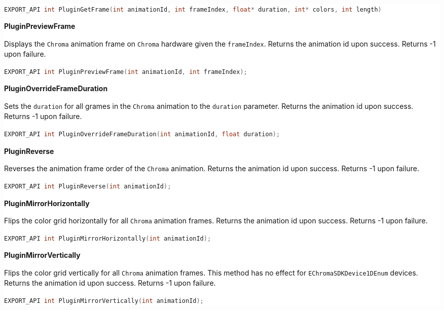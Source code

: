 ```C++
EXPORT_API int PluginGetFrame(int animationId, int frameIndex, float* duration, int* colors, int length)
```

**PluginPreviewFrame**

Displays the `Chroma` animation frame on `Chroma` hardware given the `frameIndex`. Returns the animation id upon success. Returns -1 upon failure.

```C++
EXPORT_API int PluginPreviewFrame(int animationId, int frameIndex);
```

**PluginOverrideFrameDuration**

Sets the `duration` for all grames in the `Chroma` animation to the `duration` parameter. Returns the animation id upon success. Returns -1 upon failure.

```C++
EXPORT_API int PluginOverrideFrameDuration(int animationId, float duration);
```

**PluginReverse**

Reverses the animation frame order of the `Chroma` animation. Returns the animation id upon success. Returns -1 upon failure.

```C++
EXPORT_API int PluginReverse(int animationId);
```

**PluginMirrorHorizontally**

Flips the color grid horizontally for all `Chroma` animation frames. Returns the animation id upon success. Returns -1 upon failure.

```C++
EXPORT_API int PluginMirrorHorizontally(int animationId);
```

**PluginMirrorVertically**

Flips the color grid vertically for all `Chroma` animation frames. This method has no effect for `EChromaSDKDevice1DEnum` devices. Returns the animation id upon success. Returns -1 upon failure.

```C++
EXPORT_API int PluginMirrorVertically(int animationId);
```
